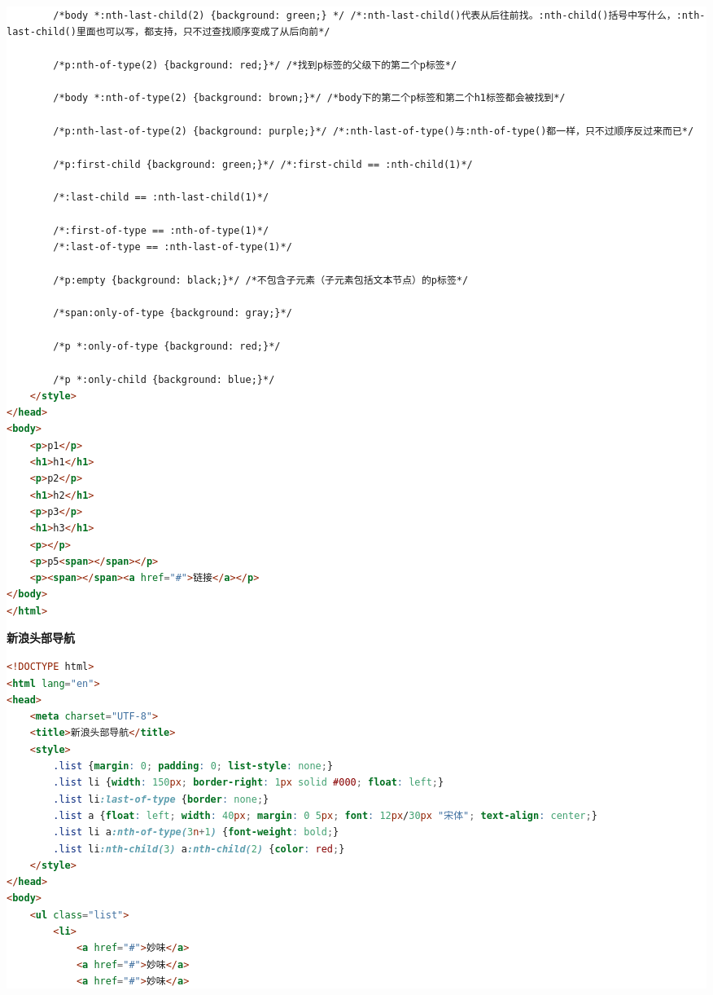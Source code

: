 ``` html
		/*body *:nth-last-child(2) {background: green;} */ /*:nth-last-child()代表从后往前找。:nth-child()括号中写什么，:nth-last-child()里面也可以写，都支持，只不过查找顺序变成了从后向前*/

		/*p:nth-of-type(2) {background: red;}*/ /*找到p标签的父级下的第二个p标签*/

		/*body *:nth-of-type(2) {background: brown;}*/ /*body下的第二个p标签和第二个h1标签都会被找到*/

		/*p:nth-last-of-type(2) {background: purple;}*/ /*:nth-last-of-type()与:nth-of-type()都一样，只不过顺序反过来而已*/

		/*p:first-child {background: green;}*/ /*:first-child == :nth-child(1)*/

		/*:last-child == :nth-last-child(1)*/

		/*:first-of-type == :nth-of-type(1)*/
		/*:last-of-type == :nth-last-of-type(1)*/

		/*p:empty {background: black;}*/ /*不包含子元素（子元素包括文本节点）的p标签*/

		/*span:only-of-type {background: gray;}*/

		/*p *:only-of-type {background: red;}*/

		/*p *:only-child {background: blue;}*/
	</style>
</head>
<body>
	<p>p1</p>
	<h1>h1</h1>
	<p>p2</p>
	<h1>h2</h1>
	<p>p3</p>
	<h1>h3</h1>
	<p></p>
	<p>p5<span></span></p>
	<p><span></span><a href="#">链接</a></p>
</body>
</html>
```

**新浪头部导航**

``` html
<!DOCTYPE html>
<html lang="en">
<head>
	<meta charset="UTF-8">
	<title>新浪头部导航</title>
	<style>
		.list {margin: 0; padding: 0; list-style: none;}
		.list li {width: 150px; border-right: 1px solid #000; float: left;}
		.list li:last-of-type {border: none;}
		.list a {float: left; width: 40px; margin: 0 5px; font: 12px/30px "宋体"; text-align: center;}
		.list li a:nth-of-type(3n+1) {font-weight: bold;}
		.list li:nth-child(3) a:nth-child(2) {color: red;}
	</style>
</head>
<body>
	<ul class="list">
		<li>
			<a href="#">妙味</a>
			<a href="#">妙味</a>
			<a href="#">妙味</a>
```